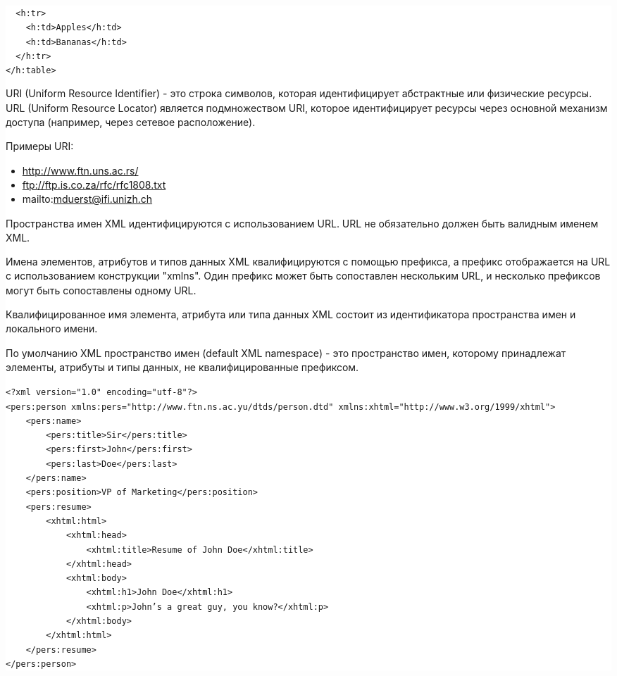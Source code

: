 ```<h:table xmlns:h="http://www.w3.org/TR/html4/">
  <h:tr>
    <h:td>Apples</h:td>
    <h:td>Bananas</h:td>
  </h:tr>
</h:table>

```


URI (Uniform Resource Identifier) - это строка символов, которая идентифицирует абстрактные или физические ресурсы. URL (Uniform Resource Locator) является подмножеством URI, которое идентифицирует ресурсы через основной механизм доступа (например, через сетевое расположение).

Примеры URI:
- http://www.ftn.uns.ac.rs/
- ftp://ftp.is.co.za/rfc/rfc1808.txt
- mailto:mduerst@ifi.unizh.ch

Пространства имен XML идентифицируются с использованием URL. URL не обязательно должен быть валидным именем XML.

Имена элементов, атрибутов и типов данных XML квалифицируются с помощью префикса, а префикс отображается на URL с использованием конструкции "xmlns". Один префикс может быть сопоставлен нескольким URL, и несколько префиксов могут быть сопоставлены одному URL.

Квалифицированное имя элемента, атрибута или типа данных XML состоит из идентификатора пространства имен и локального имени.

По умолчанию XML пространство имен (default XML namespace) - это пространство имен, которому принадлежат элементы, атрибуты и типы данных, не квалифицированные префиксом.

```
<?xml version="1.0" encoding="utf-8"?>
<pers:person xmlns:pers="http://www.ftn.ns.ac.yu/dtds/person.dtd" xmlns:xhtml="http://www.w3.org/1999/xhtml">
    <pers:name>
        <pers:title>Sir</pers:title>
        <pers:first>John</pers:first>
        <pers:last>Doe</pers:last>
    </pers:name>
    <pers:position>VP of Marketing</pers:position>
    <pers:resume>
        <xhtml:html>
            <xhtml:head>
                <xhtml:title>Resume of John Doe</xhtml:title>
            </xhtml:head>
            <xhtml:body>
                <xhtml:h1>John Doe</xhtml:h1>
                <xhtml:p>John’s a great guy, you know?</xhtml:p>
            </xhtml:body>
        </xhtml:html>
    </pers:resume>
</pers:person>

```
